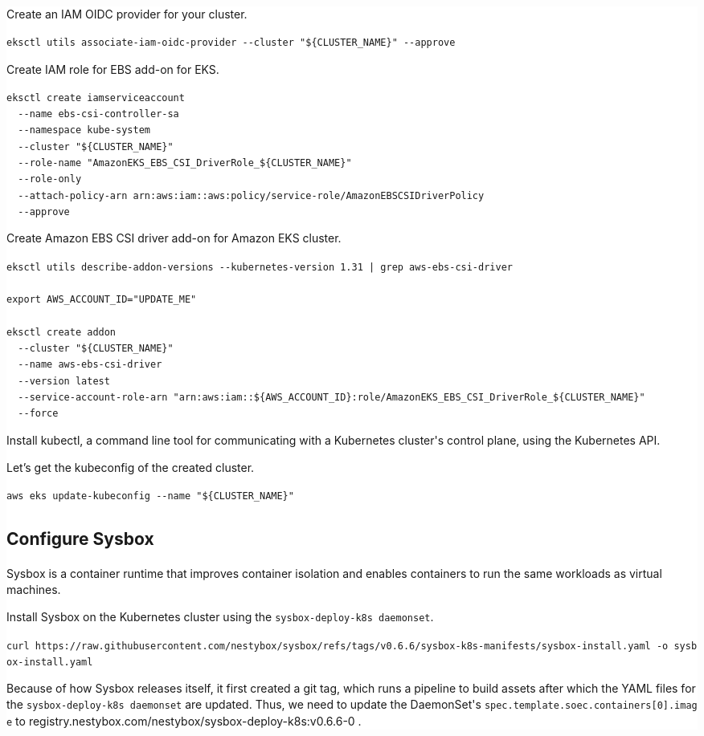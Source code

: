 Create an IAM OIDC provider for your cluster.

```
eksctl utils associate-iam-oidc-provider --cluster "${CLUSTER_NAME}" --approve
```

Create IAM role for EBS add-on for EKS.

```
eksctl create iamserviceaccount 
  --name ebs-csi-controller-sa 
  --namespace kube-system 
  --cluster "${CLUSTER_NAME}" 
  --role-name "AmazonEKS_EBS_CSI_DriverRole_${CLUSTER_NAME}" 
  --role-only 
  --attach-policy-arn arn:aws:iam::aws:policy/service-role/AmazonEBSCSIDriverPolicy 
  --approve
```

Create Amazon EBS CSI driver add-on for Amazon EKS cluster.

```
eksctl utils describe-addon-versions --kubernetes-version 1.31 | grep aws-ebs-csi-driver

export AWS_ACCOUNT_ID="UPDATE_ME"

eksctl create addon 
  --cluster "${CLUSTER_NAME}" 
  --name aws-ebs-csi-driver 
  --version latest 
  --service-account-role-arn "arn:aws:iam::${AWS_ACCOUNT_ID}:role/AmazonEKS_EBS_CSI_DriverRole_${CLUSTER_NAME}" 
  --force
```

Install kubectl, a command line tool for communicating with a Kubernetes cluster's control plane, using the Kubernetes API.

Let’s get the kubeconfig of the created cluster.

```
aws eks update-kubeconfig --name "${CLUSTER_NAME}"
```

## Configure Sysbox

Sysbox is a container runtime that improves container isolation and enables containers to run the same workloads as virtual machines.

Install Sysbox on the Kubernetes cluster using the `sysbox-deploy-k8s daemonset`.

```
curl https://raw.githubusercontent.com/nestybox/sysbox/refs/tags/v0.6.6/sysbox-k8s-manifests/sysbox-install.yaml -o sysbox-install.yaml
```

Because of how Sysbox releases itself, it first created a git tag, which runs a pipeline to build assets after which the YAML files for the `sysbox-deploy-k8s daemonset` are updated. Thus, we need to update the DaemonSet's `spec.template.soec.containers[0].image` to registry.nestybox.com/nestybox/sysbox-deploy-k8s:v0.6.6-0 .
